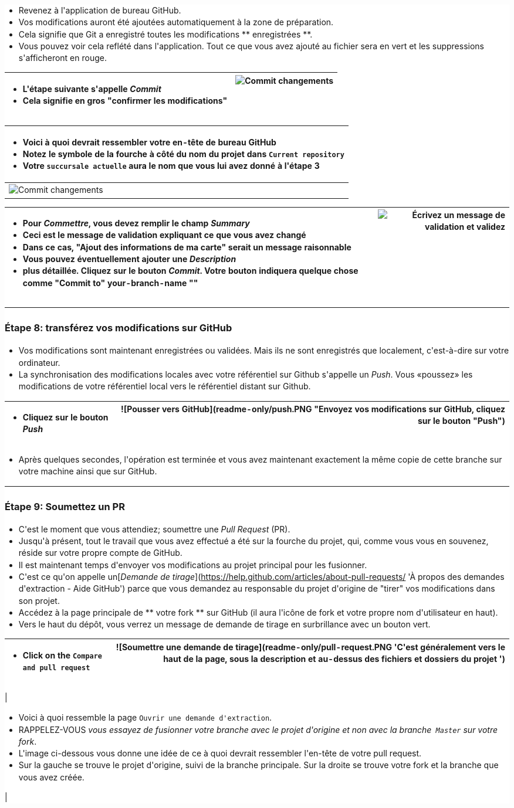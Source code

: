 - Revenez à l'application de bureau GitHub.
- Vos modifications auront été ajoutées automatiquement à la zone de préparation.
- Cela signifie que Git a enregistré toutes les modifications ** enregistrées **.
- Vous pouvez voir cela reflété dans l'application. Tout ce que vous avez ajouté au fichier sera en vert et les suppressions s'afficheront en rouge.

| <ul><li>L'étape suivante s'appelle _Commit_</li><li>Cela signifie en gros "confirmer les modifications"</li></ul> | ![Commit changements](readme-only/commit.PNG "Les modifications que vous avez ajoutées doivent apparaître en vert sur le côté droit de l'application de bureau GitHub. Le bouton de validation est en bas à gauche") |
| :---------------------------------------------------------------------------------------------------------------- | -------------------------------------------------------------------------------------------------------------------------------------------------------------------------------------------------------------------: |

| <ul><li>Voici à quoi devrait ressembler votre en-tête de bureau GitHub </li> <li> Notez le symbole de la fourche à côté du nom du projet dans `Current repository`</li><li>Votre `succursale actuelle` aura le nom que vous lui avez donné à l'étape 3</li></ul> |
| :--------------------------------------------------------------------------------------------------------------------------------------------------------------------------------------------------------------------------------------------------------------- |
| ![Commit changements](readme-only/commit-header.PNG "Les modifications que vous avez ajoutées doivent apparaître en vert sur le côté droit de l'application de bureau GitHub. Le bouton de validation est en bas à gauche ")                                     |

| <ul> <li> Pour _Commettre_, vous devez remplir le champ _Summary_ </li> <li> Ceci est le message de validation expliquant ce que vous avez changé </li> <li> Dans ce cas, "Ajout des informations de ma carte" serait un message raisonnable </li> <li> Vous pouvez éventuellement ajouter une _Description_ </li> <li> plus détaillée. Cliquez sur le bouton _Commit_. Votre bouton indiquera quelque chose comme "Commit to" your-branch-name "" </li> </ul> | ![Écrivez un message de validation et validez](readme-only/commit-message.PNG "Écrivez un bref message de validation dans l'entrée «résumé» et cliquez sur «valider»") |
| :------------------------------------------------------------------------------------------------------------------------------------------------------------------------------------------------------------------------------------------------------------------------------------------------------------------------------------------------------------------------------------------------------------------------------------------------------------- | ---------------------------------------------------------------------------------------------------------------------------------------------------------------------: |

---

### Étape 8: transférez vos modifications sur GitHub

- Vos modifications sont maintenant enregistrées ou validées. Mais ils ne sont enregistrés que localement, c'est-à-dire sur votre ordinateur.
- La synchronisation des modifications locales avec votre référentiel sur Github s'appelle un _Push_. Vous «poussez» les modifications de votre référentiel local vers le référentiel distant sur Github.

| <ul> <li> Cliquez sur le bouton _Push_ </li> </ul> | ![Pousser vers GitHub](readme-only/push.PNG "Envoyez vos modifications sur GitHub, cliquez sur le bouton "Push") |
| :------------------------------------------------- | ---------------------------------------------------------------------------------------------------------------: |

- Après quelques secondes, l'opération est terminée et vous avez maintenant exactement la même copie de cette branche sur votre machine ainsi que sur GitHub.

---

### Étape 9: Soumettez un PR

- C'est le moment que vous attendiez; soumettre une _Pull Request_ (PR).
- Jusqu'à présent, tout le travail que vous avez effectué a été sur la fourche du projet, qui, comme vous vous en souvenez, réside sur votre propre compte de GitHub.
- Il est maintenant temps d'envoyer vos modifications au projet principal pour les fusionner.
- C'est ce qu'on appelle un[_Demande de tirage_](https://help.github.com/articles/about-pull-requests/ 'À propos des demandes d'extraction - Aide GitHub') parce que vous demandez au responsable du projet d'origine de "tirer" vos modifications dans son projet.
- Accédez à la page principale de ** votre fork ** sur GitHub (il aura l'icône de fork et votre propre nom d'utilisateur en haut).
- Vers le haut du dépôt, vous verrez un message de demande de tirage en surbrillance avec un bouton vert.

| <ul><li>Click on the `Compare and pull request`</li></ul> | ![Soumettre une demande de tirage](readme-only/pull-request.PNG 'C'est généralement vers le haut de la page, sous la description et au-dessus des fichiers et dossiers du projet ') |
| :-------------------------------------------------------- | ----------------------------------------------------------------------------------------------------------------------------------------------------------------------------------: |

| <ul><li>Voici à quoi ressemble la page `Ouvrir une demande d'extraction`. </li> <li> RAPPELEZ-VOUS _vous essayez de fusionner votre branche avec le projet d'origine et non avec la branche` Master` sur votre fork_. </li> <li > L'image ci-dessous vous donne une idée de ce à quoi devrait ressembler l'en-tête de votre pull request. </li> <li> Sur la gauche se trouve le projet d'origine, suivi de la branche principale. Sur la droite se trouve votre fork et la branche que vous avez créée. </li> </ul> |
